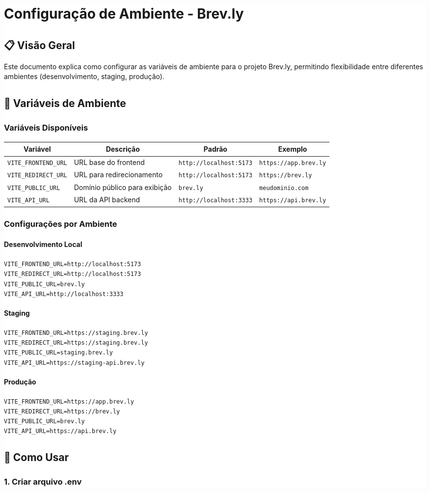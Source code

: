 # Configuração de Ambiente - Brev.ly

## 📋 Visão Geral

Este documento explica como configurar as variáveis de ambiente para o projeto Brev.ly, permitindo flexibilidade entre diferentes ambientes (desenvolvimento, staging, produção).

## 🔧 Variáveis de Ambiente

### **Variáveis Disponíveis**

| Variável | Descrição | Padrão | Exemplo |
|----------|-----------|--------|---------|
| `VITE_FRONTEND_URL` | URL base do frontend | `http://localhost:5173` | `https://app.brev.ly` |
| `VITE_REDIRECT_URL` | URL para redirecionamento | `http://localhost:5173` | `https://brev.ly` |
| `VITE_PUBLIC_URL` | Domínio público para exibição | `brev.ly` | `meudominio.com` |
| `VITE_API_URL` | URL da API backend | `http://localhost:3333` | `https://api.brev.ly` |

### **Configurações por Ambiente**

#### **Desenvolvimento Local**
```env
VITE_FRONTEND_URL=http://localhost:5173
VITE_REDIRECT_URL=http://localhost:5173
VITE_PUBLIC_URL=brev.ly
VITE_API_URL=http://localhost:3333
```

#### **Staging**
```env
VITE_FRONTEND_URL=https://staging.brev.ly
VITE_REDIRECT_URL=https://staging.brev.ly
VITE_PUBLIC_URL=staging.brev.ly
VITE_API_URL=https://staging-api.brev.ly
```

#### **Produção**
```env
VITE_FRONTEND_URL=https://app.brev.ly
VITE_REDIRECT_URL=https://brev.ly
VITE_PUBLIC_URL=brev.ly
VITE_API_URL=https://api.brev.ly
```

## 🚀 Como Usar

### **1. Criar arquivo .env**
